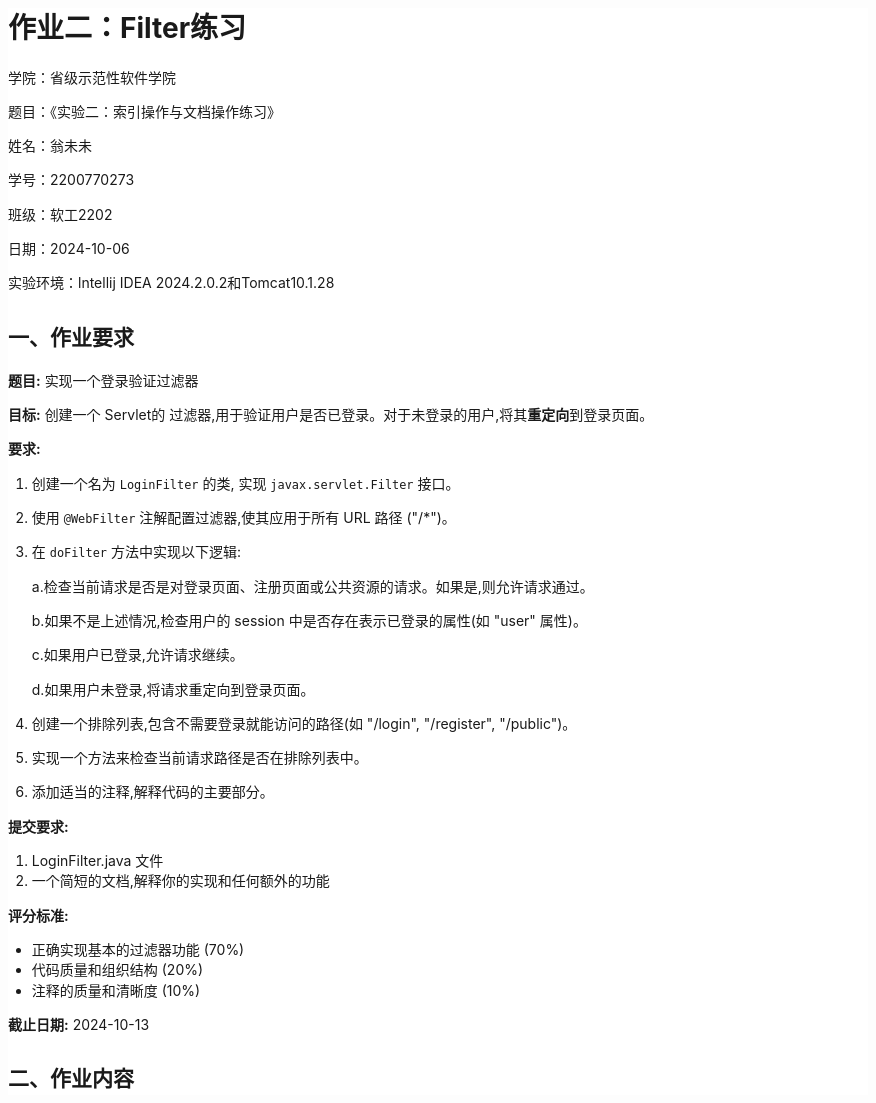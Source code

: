 # 作业二：Filter练习

学院：省级示范性软件学院

题目：《实验二：索引操作与文档操作练习》

姓名：翁未未

学号：2200770273

班级：软工2202

日期：2024-10-06

实验环境：lntellij IDEA 2024.2.0.2和Tomcat10.1.28

## 一、作业要求

**题目:** 实现一个登录验证过滤器

**目标:** 创建一个 Servlet的 过滤器,用于验证用户是否已登录。对于未登录的用户,将其**重定向**到登录页面。

**要求:**

1. 创建一个名为 `LoginFilter` 的类, 实现 `javax.servlet.Filter` 接口。

2. 使用 `@WebFilter` 注解配置过滤器,使其应用于所有 URL 路径 ("/*")。

3. 在 `doFilter` 方法中实现以下逻辑:

   a.检查当前请求是否是对登录页面、注册页面或公共资源的请求。如果是,则允许请求通过。

   b.如果不是上述情况,检查用户的 session 中是否存在表示已登录的属性(如 "user" 属性)。

   c.如果用户已登录,允许请求继续。

   d.如果用户未登录,将请求重定向到登录页面。

4. 创建一个排除列表,包含不需要登录就能访问的路径(如 "/login", "/register", "/public")。

5. 实现一个方法来检查当前请求路径是否在排除列表中。

6. 添加适当的注释,解释代码的主要部分。


**提交要求:**

1. LoginFilter.java 文件
2. 一个简短的文档,解释你的实现和任何额外的功能

**评分标准:**

- 正确实现基本的过滤器功能 (70%)
- 代码质量和组织结构 (20%)
- 注释的质量和清晰度 (10%)

**截止日期:** 2024-10-13

## 二、作业内容
